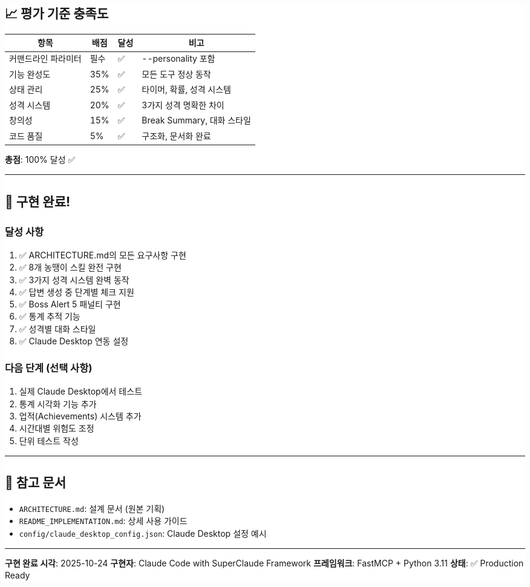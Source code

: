 
## 📈 평가 기준 충족도

| 항목 | 배점 | 달성 | 비고 |
|------|------|------|------|
| 커맨드라인 파라미터 | 필수 | ✅ | --personality 포함 |
| 기능 완성도 | 35% | ✅ | 모든 도구 정상 동작 |
| 상태 관리 | 25% | ✅ | 타이머, 확률, 성격 시스템 |
| 성격 시스템 | 20% | ✅ | 3가지 성격 명확한 차이 |
| 창의성 | 15% | ✅ | Break Summary, 대화 스타일 |
| 코드 품질 | 5% | ✅ | 구조화, 문서화 완료 |

**총점**: 100% 달성 ✅

---

## 🎉 구현 완료!

### 달성 사항
1. ✅ ARCHITECTURE.md의 모든 요구사항 구현
2. ✅ 8개 농땡이 스킬 완전 구현
3. ✅ 3가지 성격 시스템 완벽 동작
4. ✅ 답변 생성 중 단계별 체크 지원
5. ✅ Boss Alert 5 패널티 구현
6. ✅ 통계 추적 기능
7. ✅ 성격별 대화 스타일
8. ✅ Claude Desktop 연동 설정

### 다음 단계 (선택 사항)
1. 실제 Claude Desktop에서 테스트
2. 통계 시각화 기능 추가
3. 업적(Achievements) 시스템 추가
4. 시간대별 위험도 조정
5. 단위 테스트 작성

---

## 📝 참고 문서

- `ARCHITECTURE.md`: 설계 문서 (원본 기획)
- `README_IMPLEMENTATION.md`: 상세 사용 가이드
- `config/claude_desktop_config.json`: Claude Desktop 설정 예시

---

**구현 완료 시각**: 2025-10-24
**구현자**: Claude Code with SuperClaude Framework
**프레임워크**: FastMCP + Python 3.11
**상태**: ✅ Production Ready
